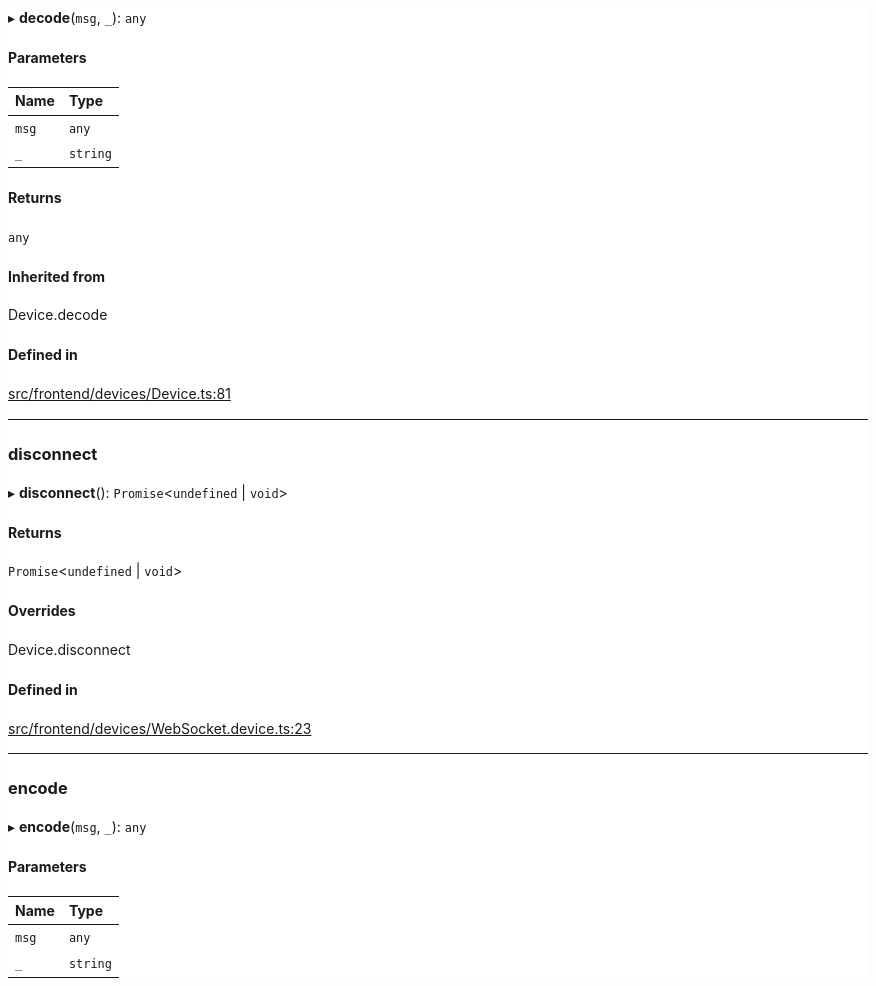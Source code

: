 ▸ **decode**(`msg`, `_`): `any`

#### Parameters

| Name | Type |
| :------ | :------ |
| `msg` | `any` |
| `_` | `string` |

#### Returns

`any`

#### Inherited from

Device.decode

#### Defined in

[src/frontend/devices/Device.ts:81](https://github.com/brainsatplay/datastreams-api/blob/3bb0d1d/src/frontend/devices/Device.ts#L81)

___

### disconnect

▸ **disconnect**(): `Promise`<`undefined` \| `void`\>

#### Returns

`Promise`<`undefined` \| `void`\>

#### Overrides

Device.disconnect

#### Defined in

[src/frontend/devices/WebSocket.device.ts:23](https://github.com/brainsatplay/datastreams-api/blob/3bb0d1d/src/frontend/devices/WebSocket.device.ts#L23)

___

### encode

▸ **encode**(`msg`, `_`): `any`

#### Parameters

| Name | Type |
| :------ | :------ |
| `msg` | `any` |
| `_` | `string` |
